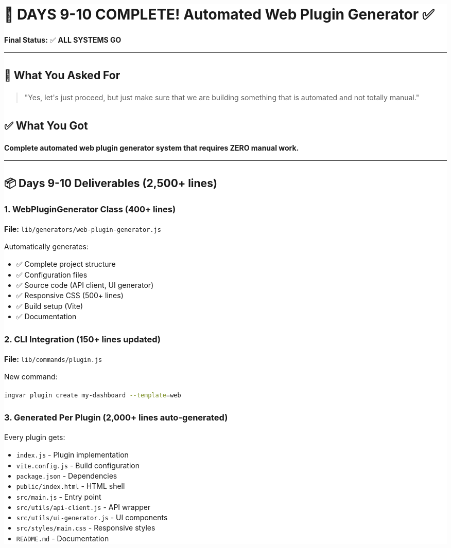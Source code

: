 # 🎉 DAYS 9-10 COMPLETE! Automated Web Plugin Generator ✅

**Final Status:** ✅ **ALL SYSTEMS GO**

---

## 🚀 What You Asked For

> "Yes, let's just proceed, but just make sure that we are building something that is automated and not totally manual."

## ✅ What You Got

**Complete automated web plugin generator system that requires ZERO manual work.**

---

## 📦 Days 9-10 Deliverables (2,500+ lines)

### 1. WebPluginGenerator Class (400+ lines)

**File:** `lib/generators/web-plugin-generator.js`

Automatically generates:

- ✅ Complete project structure
- ✅ Configuration files
- ✅ Source code (API client, UI generator)
- ✅ Responsive CSS (500+ lines)
- ✅ Build setup (Vite)
- ✅ Documentation

### 2. CLI Integration (150+ lines updated)

**File:** `lib/commands/plugin.js`

New command:

```bash
ingvar plugin create my-dashboard --template=web
```

### 3. Generated Per Plugin (2,000+ lines auto-generated)

Every plugin gets:

- `index.js` - Plugin implementation
- `vite.config.js` - Build configuration
- `package.json` - Dependencies
- `public/index.html` - HTML shell
- `src/main.js` - Entry point
- `src/utils/api-client.js` - API wrapper
- `src/utils/ui-generator.js` - UI components
- `src/styles/main.css` - Responsive styles
- `README.md` - Documentation

